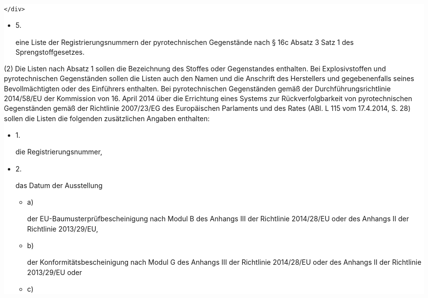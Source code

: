     </div>

  - 5\.
    
    <div style="">
    
    eine Liste der Registrierungsnummern der pyrotechnischen Gegenstände
    nach § 16c Absatz 3 Satz 1 des Sprengstoffgesetzes.
    
    </div>

</div>

<div class="jurAbsatz">

(2) Die Listen nach Absatz 1 sollen die Bezeichnung des Stoffes oder
Gegenstandes enthalten. Bei Explosivstoffen und pyrotechnischen
Gegenständen sollen die Listen auch den Namen und die Anschrift des
Herstellers und gegebenenfalls seines Bevollmächtigten oder des
Einführers enthalten. Bei pyrotechnischen Gegenständen gemäß der
Durchführungsrichtlinie 2014/58/EU der Kommission von 16. April 2014
über die Errichtung eines Systems zur Rückverfolgbarkeit von
pyrotechnischen Gegenständen gemäß der Richtlinie 2007/23/EG des
Europäischen Parlaments und des Rates (ABl. L 115 vom 17.4.2014, S. 28)
sollen die Listen die folgenden zusätzlichen Angaben enthalten:

  - 1\.
    
    <div style="">
    
    die Registrierungsnummer,
    
    </div>

  - 2\.
    
    <div style="">
    
    das Datum der Ausstellung
    
      - a)
        
        <div style="">
        
        der EU-Baumusterprüfbescheinigung nach Modul B des Anhangs III
        der Richtlinie 2014/28/EU oder des Anhangs II der Richtlinie
        2013/29/EU,
        
        </div>
    
      - b)
        
        <div style="">
        
        der Konformitätsbescheinigung nach Modul G des Anhangs III der
        Richtlinie 2014/28/EU oder des Anhangs II der Richtlinie
        2013/29/EU oder
        
        </div>
    
      - c)
        